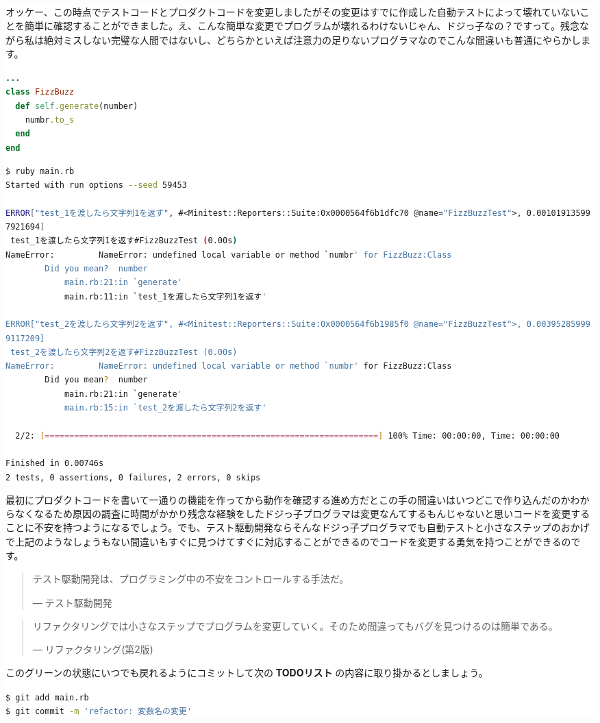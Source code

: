オッケー、この時点でテストコードとプロダクトコードを変更しましたがその変更はすでに作成した自動テストによって壊れていないことを簡単に確認することができました。え、こんな簡単な変更でプログラムが壊れるわけないじゃん、ドジっ子なの？ですって。残念ながら私は絶対ミスしない完璧な人間ではないし、どちらかといえば注意力の足りないプログラマなのでこんな間違いも普通にやらかします。

``` ruby
...
class FizzBuzz
  def self.generate(number)
    numbr.to_s
  end
end
```

``` bash
$ ruby main.rb
Started with run options --seed 59453

ERROR["test_1を渡したら文字列1を返す", #<Minitest::Reporters::Suite:0x0000564f6b1dfc70 @name="FizzBuzzTest">, 0.001019135997921694]
 test_1を渡したら文字列1を返す#FizzBuzzTest (0.00s)
NameError:         NameError: undefined local variable or method `numbr' for FizzBuzz:Class
        Did you mean?  number
            main.rb:21:in `generate'
            main.rb:11:in `test_1を渡したら文字列1を返す'

ERROR["test_2を渡したら文字列2を返す", #<Minitest::Reporters::Suite:0x0000564f6b1985f0 @name="FizzBuzzTest">, 0.003952859999117209]
 test_2を渡したら文字列2を返す#FizzBuzzTest (0.00s)
NameError:         NameError: undefined local variable or method `numbr' for FizzBuzz:Class
        Did you mean?  number
            main.rb:21:in `generate'
            main.rb:15:in `test_2を渡したら文字列2を返す'

  2/2: [====================================================================] 100% Time: 00:00:00, Time: 00:00:00

Finished in 0.00746s
2 tests, 0 assertions, 0 failures, 2 errors, 0 skips
```

最初にプロダクトコードを書いて一通りの機能を作ってから動作を確認する進め方だとこの手の間違いはいつどこで作り込んだのかわからなくなるため原因の調査に時間がかかり残念な経験をしたドジっ子プログラマは変更なんてするもんじゃないと思いコードを変更することに不安を持つようになるでしょう。でも、テスト駆動開発ならそんなドジっ子プログラマでも自動テストと小さなステップのおかげで上記のようなしょうもない間違いもすぐに見つけてすぐに対応することができるのでコードを変更する勇気を持つことができるのです。

> テスト駆動開発は、プログラミング中の不安をコントロールする手法だ。
> 
> —  テスト駆動開発 

> リファクタリングでは小さなステップでプログラムを変更していく。そのため間違ってもバグを見つけるのは簡単である。
> 
> —  リファクタリング(第2版) 

このグリーンの状態にいつでも戻れるようにコミットして次の **TODOリスト** の内容に取り掛かるとしましょう。

``` bash
$ git add main.rb
$ git commit -m 'refactor: 変数名の変更'
```
